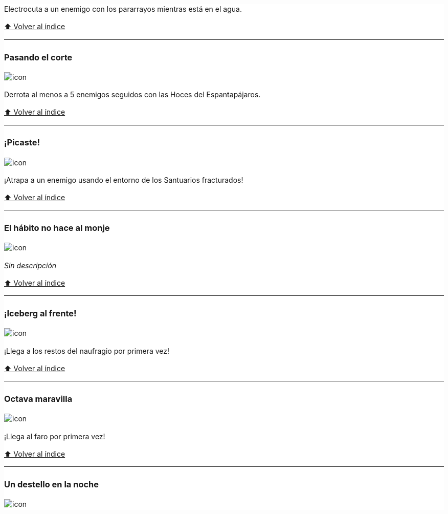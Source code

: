 Electrocuta a un enemigo con los pararrayos mientras está en el agua.

[⬆ Volver al índice](#indice)

---
### Pasando el corte

![icon](https://steamcdn-a.akamaihd.net/steamcommunity/public/images/apps/588650/dcacff7a7ee502598b65fc29caa7eb4573916b1d.jpg)

Derrota al menos a 5 enemigos seguidos con las Hoces del Espantapájaros.

[⬆ Volver al índice](#indice)

---
### ¡Picaste!

![icon](https://steamcdn-a.akamaihd.net/steamcommunity/public/images/apps/588650/1aec079643aa1358a797645b946607ca73bbbea1.jpg)

¡Atrapa a un enemigo usando el entorno de los Santuarios fracturados!

[⬆ Volver al índice](#indice)

---
### El hábito no hace al monje

![icon](https://steamcdn-a.akamaihd.net/steamcommunity/public/images/apps/588650/eb7b6de67826a36b03a01b173d295d363ec2daa4.jpg)

_Sin descripción_

[⬆ Volver al índice](#indice)

---
### ¡Iceberg al frente!

![icon](https://steamcdn-a.akamaihd.net/steamcommunity/public/images/apps/588650/cd2b15c477b90c8463f31584b383bbae1049777e.jpg)

¡Llega a los restos del naufragio por primera vez!

[⬆ Volver al índice](#indice)

---
### Octava maravilla

![icon](https://steamcdn-a.akamaihd.net/steamcommunity/public/images/apps/588650/5ff4a5f487f57aed679949f05c10372729b0b54a.jpg)

¡Llega al faro por primera vez!

[⬆ Volver al índice](#indice)

---
### Un destello en la noche

![icon](https://steamcdn-a.akamaihd.net/steamcommunity/public/images/apps/588650/2e62594be8b40870bd5b2d9733ccfdb00051e785.jpg)
